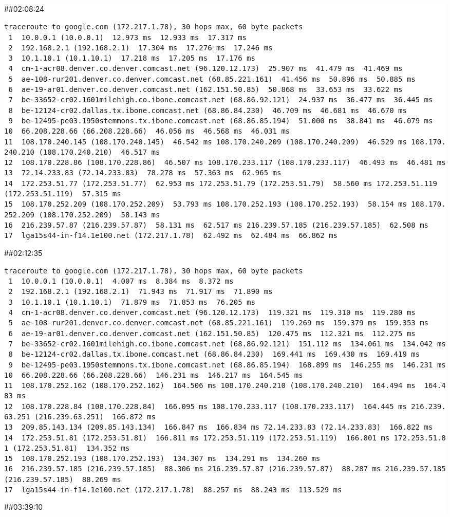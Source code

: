 ##02:08:24

<p><pre><samp>traceroute to google.com (172.217.1.78), 30 hops max, 60 byte packets
 1  10.0.0.1 (10.0.0.1)  12.973 ms  12.933 ms  17.317 ms
 2  192.168.2.1 (192.168.2.1)  17.304 ms  17.276 ms  17.246 ms
 3  10.1.10.1 (10.1.10.1)  17.218 ms  17.205 ms  17.176 ms
 4  cm-1-acr08.denver.co.denver.comcast.net (96.120.12.173)  25.907 ms  41.479 ms  41.469 ms
 5  ae-108-rur201.denver.co.denver.comcast.net (68.85.221.161)  41.456 ms  50.896 ms  50.885 ms
 6  ae-19-ar01.denver.co.denver.comcast.net (162.151.50.85)  50.868 ms  33.653 ms  33.622 ms
 7  be-33652-cr02.1601milehigh.co.ibone.comcast.net (68.86.92.121)  24.937 ms  36.477 ms  36.445 ms
 8  be-12124-cr02.dallas.tx.ibone.comcast.net (68.86.84.230)  46.709 ms  46.681 ms  46.670 ms
 9  be-12495-pe03.1950stemmons.tx.ibone.comcast.net (68.86.85.194)  51.000 ms  38.841 ms  46.079 ms
10  66.208.228.66 (66.208.228.66)  46.056 ms  46.568 ms  46.031 ms
11  108.170.240.145 (108.170.240.145)  46.542 ms 108.170.240.209 (108.170.240.209)  46.529 ms 108.170.240.210 (108.170.240.210)  46.517 ms
12  108.170.228.86 (108.170.228.86)  46.507 ms 108.170.233.117 (108.170.233.117)  46.493 ms  46.481 ms
13  72.14.233.83 (72.14.233.83)  78.278 ms  57.363 ms  62.965 ms
14  172.253.51.77 (172.253.51.77)  62.953 ms 172.253.51.79 (172.253.51.79)  58.560 ms 172.253.51.119 (172.253.51.119)  57.315 ms
15  108.170.252.209 (108.170.252.209)  53.793 ms 108.170.252.193 (108.170.252.193)  58.154 ms 108.170.252.209 (108.170.252.209)  58.143 ms
16  216.239.57.87 (216.239.57.87)  58.131 ms  62.517 ms 216.239.57.185 (216.239.57.185)  62.508 ms
17  lga15s44-in-f14.1e100.net (172.217.1.78)  62.492 ms  62.484 ms  66.862 ms</samp></pre></p>

##02:12:35

<p><pre><samp>traceroute to google.com (172.217.1.78), 30 hops max, 60 byte packets
 1  10.0.0.1 (10.0.0.1)  4.007 ms  8.384 ms  8.372 ms
 2  192.168.2.1 (192.168.2.1)  71.943 ms  71.917 ms  71.890 ms
 3  10.1.10.1 (10.1.10.1)  71.879 ms  71.853 ms  76.205 ms
 4  cm-1-acr08.denver.co.denver.comcast.net (96.120.12.173)  119.321 ms  119.310 ms  119.280 ms
 5  ae-108-rur201.denver.co.denver.comcast.net (68.85.221.161)  119.269 ms  159.379 ms  159.353 ms
 6  ae-19-ar01.denver.co.denver.comcast.net (162.151.50.85)  120.475 ms  112.321 ms  112.275 ms
 7  be-33652-cr02.1601milehigh.co.ibone.comcast.net (68.86.92.121)  151.112 ms  134.061 ms  134.042 ms
 8  be-12124-cr02.dallas.tx.ibone.comcast.net (68.86.84.230)  169.441 ms  169.430 ms  169.419 ms
 9  be-12495-pe03.1950stemmons.tx.ibone.comcast.net (68.86.85.194)  168.899 ms  146.255 ms  146.231 ms
10  66.208.228.66 (66.208.228.66)  146.231 ms  146.217 ms  164.545 ms
11  108.170.252.162 (108.170.252.162)  164.506 ms 108.170.240.210 (108.170.240.210)  164.494 ms  164.483 ms
12  108.170.228.84 (108.170.228.84)  166.095 ms 108.170.233.117 (108.170.233.117)  164.445 ms 216.239.63.251 (216.239.63.251)  166.872 ms
13  209.85.143.134 (209.85.143.134)  166.847 ms  166.834 ms 72.14.233.83 (72.14.233.83)  166.822 ms
14  172.253.51.81 (172.253.51.81)  166.811 ms 172.253.51.119 (172.253.51.119)  166.801 ms 172.253.51.81 (172.253.51.81)  134.352 ms
15  108.170.252.193 (108.170.252.193)  134.307 ms  134.291 ms  134.260 ms
16  216.239.57.185 (216.239.57.185)  88.306 ms 216.239.57.87 (216.239.57.87)  88.287 ms 216.239.57.185 (216.239.57.185)  88.269 ms
17  lga15s44-in-f14.1e100.net (172.217.1.78)  88.257 ms  88.243 ms  113.529 ms</samp></pre></p>

##03:39:10
